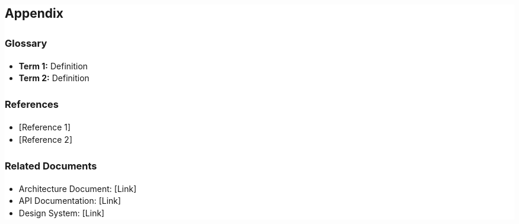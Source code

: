 
## Appendix

### Glossary
- **Term 1:** Definition
- **Term 2:** Definition

### References
- [Reference 1]
- [Reference 2]

### Related Documents
- Architecture Document: [Link]
- API Documentation: [Link]
- Design System: [Link]

